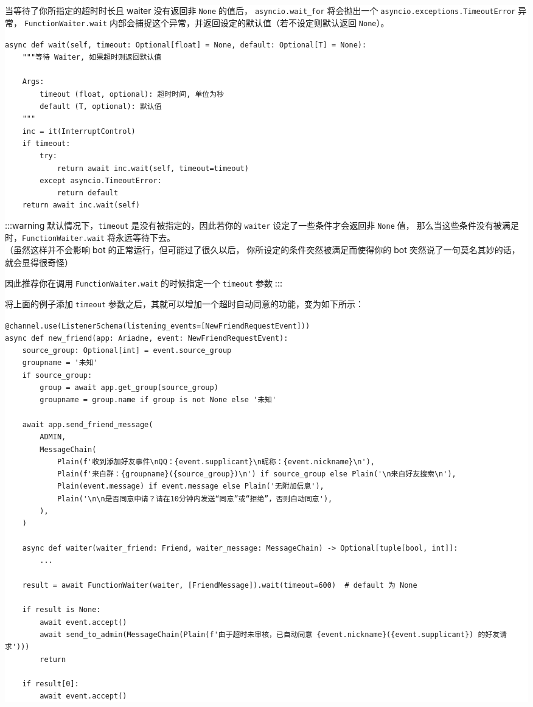 当等待了你所指定的超时时长且 waiter 没有返回非 `None` 的值后，
`asyncio.wait_for` 将会抛出一个 `asyncio.exceptions.TimeoutError` 异常，
`FunctionWaiter.wait` 内部会捕捉这个异常，并返回设定的默认值（若不设定则默认返回 `None`）。

```python{9,11-13}
async def wait(self, timeout: Optional[float] = None, default: Optional[T] = None):
    """等待 Waiter, 如果超时则返回默认值

    Args:
        timeout (float, optional): 超时时间, 单位为秒
        default (T, optional): 默认值
    """
    inc = it(InterruptControl)
    if timeout:
        try:
            return await inc.wait(self, timeout=timeout)
        except asyncio.TimeoutError:
            return default
    return await inc.wait(self)
```

:::warning
默认情况下，`timeout` 是没有被指定的，因此若你的 `waiter` 设定了一些条件才会返回非 `None` 值，
那么当这些条件没有被满足时，`FunctionWaiter.wait` 将永远等待下去。  
（虽然这样并不会影响 bot 的正常运行，但可能过了很久以后，
你所设定的条件突然被满足而使得你的 bot 突然说了一句莫名其妙的话，
就会显得很奇怪）

因此推荐你在调用 `FunctionWaiter.wait` 的时候指定一个 `timeout` 参数
:::

将上面的例子添加 `timeout` 参数之后，其就可以增加一个超时自动同意的功能，变为如下所示：

```python{15,22,24-27}
@channel.use(ListenerSchema(listening_events=[NewFriendRequestEvent]))
async def new_friend(app: Ariadne, event: NewFriendRequestEvent):
    source_group: Optional[int] = event.source_group
    groupname = '未知'
    if source_group:
        group = await app.get_group(source_group)
        groupname = group.name if group is not None else '未知'

    await app.send_friend_message(
        ADMIN,
        MessageChain(
            Plain(f'收到添加好友事件\nQQ：{event.supplicant}\n昵称：{event.nickname}\n'),
            Plain(f'来自群：{groupname}({source_group})\n') if source_group else Plain('\n来自好友搜索\n'),
            Plain(event.message) if event.message else Plain('无附加信息'),
            Plain('\n\n是否同意申请？请在10分钟内发送“同意”或“拒绝”，否则自动同意'),
        ),
    )

    async def waiter(waiter_friend: Friend, waiter_message: MessageChain) -> Optional[tuple[bool, int]]:
        ...

    result = await FunctionWaiter(waiter, [FriendMessage]).wait(timeout=600)  # default 为 None

    if result is None:
        await event.accept()
        await send_to_admin(MessageChain(Plain(f'由于超时未审核，已自动同意 {event.nickname}({event.supplicant}) 的好友请求')))
        return

    if result[0]:
        await event.accept()
```